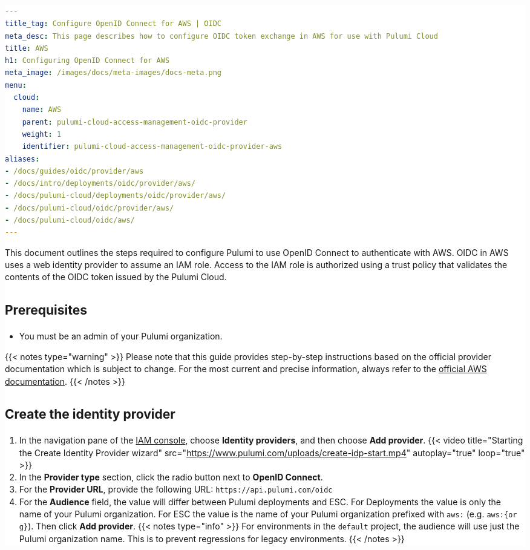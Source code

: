 ```yaml
---
title_tag: Configure OpenID Connect for AWS | OIDC
meta_desc: This page describes how to configure OIDC token exchange in AWS for use with Pulumi Cloud
title: AWS
h1: Configuring OpenID Connect for AWS
meta_image: /images/docs/meta-images/docs-meta.png
menu:
  cloud:
    name: AWS
    parent: pulumi-cloud-access-management-oidc-provider
    weight: 1
    identifier: pulumi-cloud-access-management-oidc-provider-aws
aliases:
- /docs/guides/oidc/provider/aws
- /docs/intro/deployments/oidc/provider/aws/
- /docs/pulumi-cloud/deployments/oidc/provider/aws/
- /docs/pulumi-cloud/oidc/provider/aws/
- /docs/pulumi-cloud/oidc/aws/
---
```


This document outlines the steps required to configure Pulumi to use OpenID Connect to authenticate with AWS. OIDC in AWS uses a web identity provider to assume an IAM role. Access to the IAM role is authorized using a trust policy that validates the contents of the OIDC token issued by the Pulumi Cloud.

## Prerequisites

* You must be an admin of your Pulumi organization.

{{< notes type="warning" >}}
Please note that this guide provides step-by-step instructions based on the official provider documentation which is subject to change. For the most current and precise information, always refer to the [official AWS documentation](https://docs.aws.amazon.com/IAM/latest/UserGuide/id_roles_providers_create_oidc.html).
{{< /notes >}}

## Create the identity provider

1. In the navigation pane of the [IAM console](https://console.aws.amazon.com/iam/), choose **Identity providers**, and then choose **Add provider**.
  {{< video title="Starting the Create Identity Provider wizard" src="https://www.pulumi.com/uploads/create-idp-start.mp4" autoplay="true" loop="true" >}}
2. In the **Provider type** section, click the radio button next to **OpenID Connect**.
3. For the **Provider URL**, provide the following URL: `https://api.pulumi.com/oidc`
4. For the **Audience** field, the value will differ between Pulumi deployments and ESC. For Deployments the value is only the name of your Pulumi organization. For ESC the value is the name of your Pulumi organization prefixed with `aws:` (e.g. `aws:{org}`). Then click **Add provider**.
  {{< notes type="info" >}}
  For environments in the `default` project, the audience will use just the Pulumi organization name. This is to prevent regressions for legacy environments.
  {{< /notes >}}
